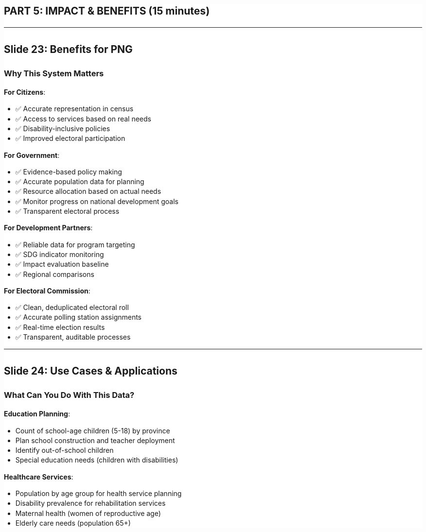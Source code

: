 
## PART 5: IMPACT & BENEFITS (15 minutes)

---

## Slide 23: Benefits for PNG

### **Why This System Matters**

**For Citizens**:
- ✅ Accurate representation in census
- ✅ Access to services based on real needs
- ✅ Disability-inclusive policies
- ✅ Improved electoral participation

**For Government**:
- ✅ Evidence-based policy making
- ✅ Accurate population data for planning
- ✅ Resource allocation based on actual needs
- ✅ Monitor progress on national development goals
- ✅ Transparent electoral process

**For Development Partners**:
- ✅ Reliable data for program targeting
- ✅ SDG indicator monitoring
- ✅ Impact evaluation baseline
- ✅ Regional comparisons

**For Electoral Commission**:
- ✅ Clean, deduplicated electoral roll
- ✅ Accurate polling station assignments
- ✅ Real-time election results
- ✅ Transparent, auditable processes

---

## Slide 24: Use Cases & Applications

### **What Can You Do With This Data?**

**Education Planning**:
- Count of school-age children (5-18) by province
- Plan school construction and teacher deployment
- Identify out-of-school children
- Special education needs (children with disabilities)

**Healthcare Services**:
- Population by age group for health service planning
- Disability prevalence for rehabilitation services
- Maternal health (women of reproductive age)
- Elderly care needs (population 65+)
